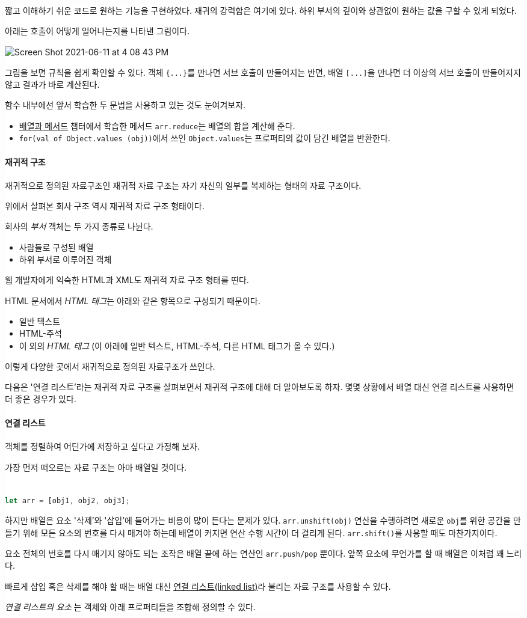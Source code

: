 짧고 이해하기 쉬운 코드로 원하는 기능을 구현하였다. 재귀의 강력함은 여기에 있다. 하위 부서의 깊이와 상관없이 원하는 값을 구할 수 있게 되었다.

아래는 호출이 어떻게 일어나는지를 나타낸 그림이다.

![Screen Shot 2021-06-11 at 4 08 43 PM](https://user-images.githubusercontent.com/79819941/121648053-0887ea00-cad2-11eb-915f-d8d50cbbe942.png)  

그림을 보면 규칙을 쉽게 확인할 수 있다. 객체 `{...}`를 만나면 서브 호출이 만들어지는 반면, 배열 `[...]`을 만나면 더 이상의 서브 호출이 만들어지지 않고 결과가 바로 계산된다.

함수 내부에선 앞서 학습한 두 문법을 사용하고 있는 것도 눈여겨보자.

- [배열과 메서드](https://ko.javascript.info/array-methods) 챕터에서 학습한 메서드 `arr.reduce`는 배열의 합을 계산해 준다.
- `for(val of Object.values (obj))`에서 쓰인 `Object.values`는 프로퍼티의 값이 담긴 배열을 반환한다.





#### 재귀적 구조

재귀적으로 정의된 자료구조인 재귀적 자료 구조는 자기 자신의 일부를 복제하는 형태의 자료 구조이다.

위에서 살펴본 회사 구조 역시 재귀적 자료 구조 형태이다.

회사의 *부서* 객체는 두 가지 종류로 나뉜다.

- 사람들로 구성된 배열
- 하위 부서로 이루어진 객체

웹 개발자에게 익숙한 HTML과 XML도 재귀적 자료 구조 형태를 띤다.

HTML 문서에서 *HTML 태그*는 아래와 같은 항목으로 구성되기 때문이다.

- 일반 텍스트
- HTML-주석
- 이 외의 *HTML 태그* (이 아래에 일반 텍스트, HTML-주석, 다른 HTML 태그가 올 수 있다.)

이렇게 다양한 곳에서 재귀적으로 정의된 자료구조가 쓰인다.

다음은 '연결 리스트’라는 재귀적 자료 구조를 살펴보면서 재귀적 구조에 대해 더 알아보도록 하자. 몇몇 상황에서 배열 대신 연결 리스트를 사용하면 더 좋은 경우가 있다.



#### 연결 리스트

객체를 정렬하여 어딘가에 저장하고 싶다고 가정해 보자.

가장 먼저 떠오르는 자료 구조는 아마 배열일 것이다.

```javascript

let arr = [obj1, obj2, obj3];
```

하지만 배열은 요소 '삭제’와 '삽입’에 들어가는 비용이 많이 든다는 문제가 있다. `arr.unshift(obj)` 연산을 수행하려면 새로운 `obj`를 위한 공간을 만들기 위해 모든 요소의 번호를 다시 매겨야 하는데 배열이 커지면 연산 수행 시간이 더 걸리게 된다. `arr.shift()`를 사용할 때도 마찬가지이다.

요소 전체의 번호를 다시 매기지 않아도 되는 조작은 배열 끝에 하는 연산인 `arr.push/pop` 뿐이다. 앞쪽 요소에 무언가를 할 때 배열은 이처럼 꽤 느리다.

빠르게 삽입 혹은 삭제를 해야 할 때는 배열 대신 [연결 리스트(linked list)](https://en.wikipedia.org/wiki/Linked_list)라 불리는 자료 구조를 사용할 수 있다.

*연결 리스트의 요소* 는 객체와 아래 프로퍼티들을 조합해 정의할 수 있다.
